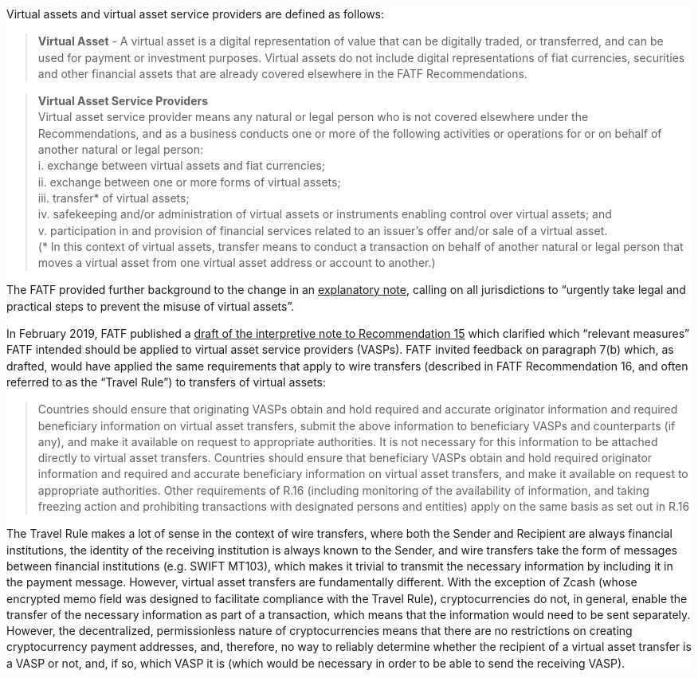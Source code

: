

<p>Virtual assets and virtual asset service providers are defined as follows:&nbsp;</p>



<blockquote class="wp-block-quote"><p><strong>Virtual Asset</strong> -  A virtual asset is a digital representation of value that can be digitally traded, or transferred, and can be used for payment or investment purposes. Virtual assets do not include digital representations of fiat currencies, securities and other financial assets that are already covered elsewhere in the FATF Recommendations.</p></blockquote>



<blockquote class="wp-block-quote"><p><strong>Virtual Asset Service Providers</strong><br> Virtual asset service provider means any natural or legal person who is not covered elsewhere under the Recommendations, and as a business conducts one or more of the following activities or operations for or on behalf of another natural or legal person:<br> i. exchange between virtual assets and fiat currencies;<br> ii. exchange between one or more forms of virtual assets;<br> iii. transfer* of virtual assets;<br> iv. safekeeping and/or administration of virtual assets or instruments enabling control over virtual assets; and<br> v. participation in and provision of financial services related to an issuer’s offer and/or sale of a virtual asset.<br> (* In this context of virtual assets, transfer means to conduct a transaction on behalf of another natural or legal person that moves a virtual asset from one virtual asset address or account to another.)</p></blockquote>



<p>The FATF provided further background to the change in an <a href="http://www.fatf-gafi.org/publications/fatfrecommendations/documents/regulation-virtual-assets.html" target="_blank" rel="noreferrer noopener" aria-label=" (opens in a new tab)">explanatory note</a>, calling on all jurisdictions to “urgently take legal and practical steps to prevent the misuse of virtual assets”.&nbsp;</p>



<p>In February 2019, FATF published a <a href="https://www.fatf-gafi.org/publications/fatfrecommendations/documents/regulation-virtual-assets-interpretive-note.html" target="_blank" rel="noreferrer noopener" aria-label=" (opens in a new tab)">draft of the interpretive note to Recommendation 15</a> which clarified which “relevant measures” FATF intended should be applied to virtual asset service providers (VASPs). FATF invited feedback on paragraph 7(b) which, as drafted, would have applied the same requirements that apply to wire transfers (described in FATF Recommendation 16, and often referred to as the “Travel Rule”) to transfers of virtual assets:&nbsp;</p>



<blockquote class="wp-block-quote is-style-large"><p>Countries should ensure that originating VASPs obtain and hold required and accurate originator information and required beneficiary information on virtual asset transfers, submit the above information to beneficiary VASPs and counterparts (if any), and make it available on request to appropriate authorities. It is not necessary for this information to be attached directly to virtual asset transfers. Countries should ensure that beneficiary VASPs obtain and hold required originator information and required and accurate beneficiary information on virtual asset transfers, and make it available on request to appropriate authorities. Other requirements of R.16 (including monitoring of the availability of information, and taking freezing action and prohibiting transactions with designated persons and entities) apply on the same basis as set out in R.16 </p></blockquote>



<p>The Travel Rule makes a lot of sense in the context of wire transfers, where both the Sender and Recipient are always financial institutions, the identity of the receiving institution is always known to the Sender, and wire transfers take the form of messages between financial institutions (e.g. SWIFT MT103), which makes it trivial to transmit the necessary information by including it in the payment message. However, virtual asset transfers are fundamentally different. With the exception of Zcash (whose encrypted memo field was designed to facilitate compliance with the Travel Rule), cryptocurrencies do not, in general, enable the transfer of the necessary information as part of a transaction, which means that the information would need to be sent separately. However, the decentralized, permissionless nature of cryptocurrencies means that there are no restrictions on creating cryptocurrency payment addresses, and, therefore, no way to reliably determine whether the recipient of a virtual asset transfer is a VASP or not, and, if so, which VASP it is (which would be necessary in order to be able to send the receiving VASP).&nbsp;</p>
